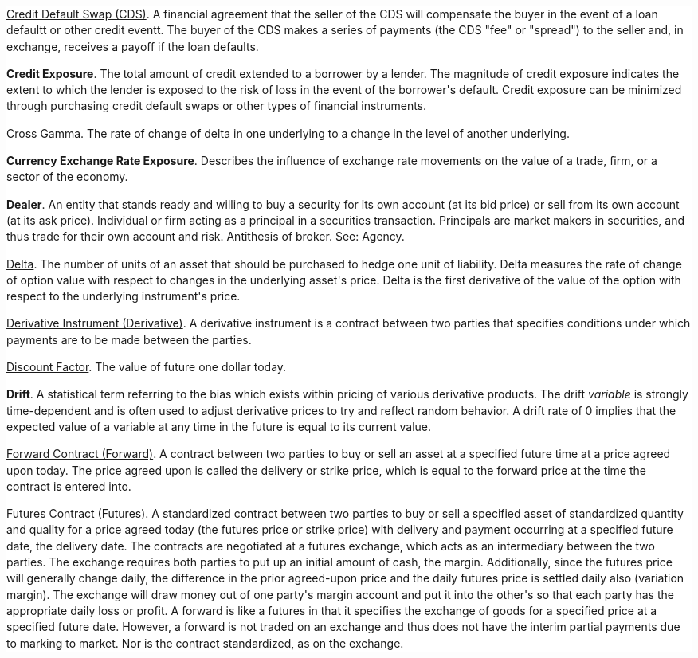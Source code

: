 [Credit Default Swap (CDS)](http://en.wikipedia.org/wiki/Credit_default_swap). A financial agreement that the seller of the CDS will compensate the buyer in the event of a loan defaultt or other credit eventt. The buyer of the CDS makes a series of payments (the CDS "fee" or "spread") to the seller and, in exchange, receives a payoff if the loan defaults.

**Credit Exposure**. The total amount of credit extended to a borrower by a lender. The magnitude of credit exposure indicates the extent to which the lender is exposed to the risk of loss in the event of the borrower's default. Credit exposure can be minimized through purchasing credit default swaps or other types of financial instruments.

[Cross Gamma](http://en.wikipedia.org/wiki/Greeks_(finance)#Greeks_for_multi-asset_options). The rate of change of delta in one underlying to a change in the level of another underlying.

**Currency Exchange Rate Exposure**. Describes the influence of exchange rate movements on the value of a trade, firm, or a sector of the economy.

**Dealer**. An entity that stands ready and willing to buy a security for its own account (at its bid price) or sell from its own account (at its ask price). Individual or firm acting as a principal in a securities transaction. Principals are market makers in securities, and thus trade for their own account and risk. Antithesis of broker. See: Agency.

[Delta](http://en.wikipedia.org/wiki/Greeks_(finance)#Delta). The number of units of an asset that should be purchased to hedge one unit of liability. Delta measures the rate of change of option value with respect to changes in the underlying asset's price. Delta is the first derivative of the value of the option with respect to the underlying instrument's price.

[Derivative Instrument (Derivative)](http://en.wikipedia.org/wiki/Derivative_(finance)). A derivative instrument is a contract between two parties that specifies conditions under which payments are to be made between the parties.

[Discount Factor](http://en.wikipedia.org/wiki/Discount_factor#Discount_factor). The value of future one dollar today.

**Drift**. A statistical term referring to the bias which exists within pricing of various derivative products. The drift *variable* is strongly time-dependent and is often used to adjust derivative prices to try and reflect random behavior. A drift rate of 0 implies that the expected value of a variable at any time in the future is equal to its current value.

[Forward Contract (Forward)](http://en.wikipedia.org/wiki/Forward_contract). A contract between two parties to buy or sell an asset at a specified future time at a price agreed upon today. The price agreed upon is called the delivery or strike price, which is equal to the forward price at the time the contract is entered into.

[Futures Contract (Futures)](http://en.wikipedia.org/wiki/Futures_contract). A standardized contract between two parties to buy or sell a specified asset of standardized quantity and quality for a price agreed today (the futures price or strike price) with delivery and payment occurring at a specified future date, the delivery date. The contracts are negotiated at a futures exchange, which acts as an intermediary between the two parties. The exchange requires both parties to put up an initial amount of cash, the margin. Additionally, since the futures price will generally change daily, the difference in the prior agreed-upon price and the daily futures price is settled daily also (variation margin). The exchange will draw money out of one party's margin account and put it into the other's so that each party has the appropriate daily loss or profit. A forward is like a futures in that it specifies the exchange of goods for a specified price at a specified future date. However, a forward is not traded on an exchange and thus does not have the interim partial payments due to marking to market. Nor is the contract standardized, as on the exchange.
